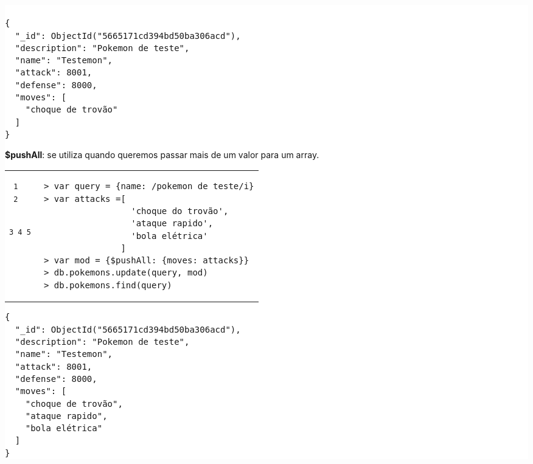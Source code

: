 </pre>
</div>
</td></tr>
</table>
<pre>	
{
  "_id": ObjectId("5665171cd394bd50ba306acd"),
  "description": "Pokemon de teste",
  "name": "Testemon",
  "attack": 8001,
  "defense": 8000,
  "moves": [
    "choque de trovão"
  ]
}
</pre>

<strong>$pushAll</strong>: se utiliza quando queremos passar mais de um valor para um array.
<table class="highlighttable">
<tr>
  <td class="linenos" >
  <div class="linenodiv">
  <pre><code class="language-js" data-lang="js" > 1
 2



 3
 4
 5
</code></pre></div></td>
<td class="code" >
<div class="highlight">
<pre>
&gt; var query = {name: /pokemon de teste/i}
&gt; var attacks =[
                 'choque do trovão', 
                 'ataque rapido', 
                 'bola elétrica'
               ]
&gt; var mod = {$pushAll: {moves: attacks}}
&gt; db.pokemons.update(query, mod)
&gt; db.pokemons.find(query)
</pre>
</div>
</td></tr>
</table>
<pre>
{
  "_id": ObjectId("5665171cd394bd50ba306acd"),
  "description": "Pokemon de teste",
  "name": "Testemon",
  "attack": 8001,
  "defense": 8000,
  "moves": [
    "choque de trovão",
    "ataque rapido",
    "bola elétrica"
  ]
}
</pre>
